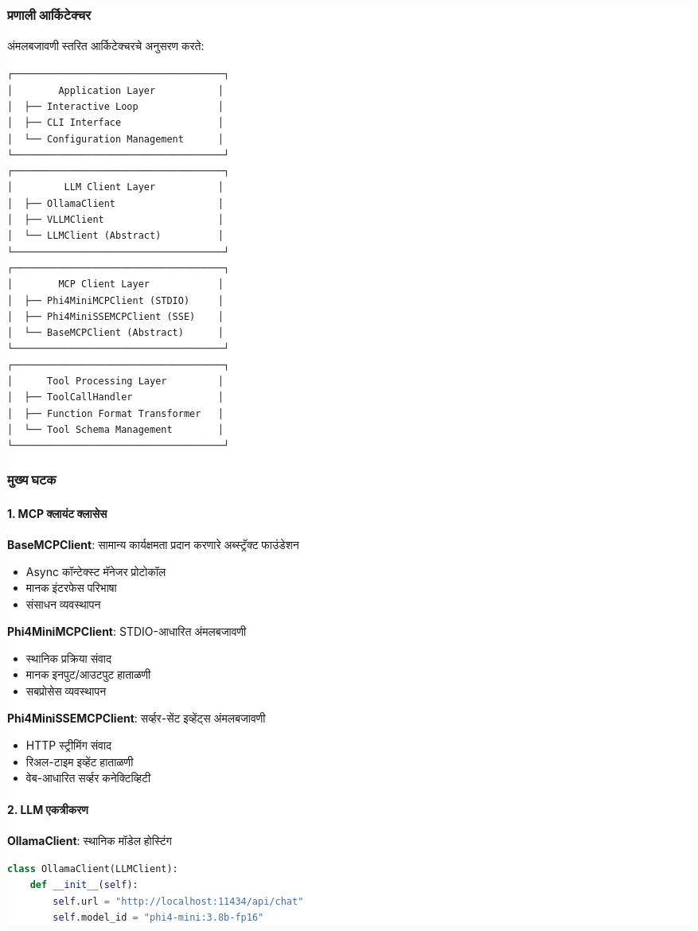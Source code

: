 ### प्रणाली आर्किटेक्चर

अंमलबजावणी स्तरित आर्किटेक्चरचे अनुसरण करते:

```
┌─────────────────────────────────────┐
│        Application Layer           │
│  ├── Interactive Loop              │
│  ├── CLI Interface                 │
│  └── Configuration Management      │
└─────────────────────────────────────┘
┌─────────────────────────────────────┐
│         LLM Client Layer           │
│  ├── OllamaClient                  │
│  ├── VLLMClient                    │
│  └── LLMClient (Abstract)          │
└─────────────────────────────────────┘
┌─────────────────────────────────────┐
│        MCP Client Layer            │
│  ├── Phi4MiniMCPClient (STDIO)     │
│  ├── Phi4MiniSSEMCPClient (SSE)    │
│  └── BaseMCPClient (Abstract)      │
└─────────────────────────────────────┘
┌─────────────────────────────────────┐
│      Tool Processing Layer         │
│  ├── ToolCallHandler               │
│  ├── Function Format Transformer   │
│  └── Tool Schema Management        │
└─────────────────────────────────────┘
```

### मुख्य घटक

#### 1. MCP क्लायंट क्लासेस

**BaseMCPClient**: सामान्य कार्यक्षमता प्रदान करणारे अब्स्ट्रॅक्ट फाउंडेशन
- Async कॉन्टेक्स्ट मॅनेजर प्रोटोकॉल
- मानक इंटरफेस परिभाषा
- संसाधन व्यवस्थापन

**Phi4MiniMCPClient**: STDIO-आधारित अंमलबजावणी
- स्थानिक प्रक्रिया संवाद
- मानक इनपुट/आउटपुट हाताळणी
- सबप्रोसेस व्यवस्थापन

**Phi4MiniSSEMCPClient**: सर्व्हर-सेंट इव्हेंट्स अंमलबजावणी
- HTTP स्ट्रीमिंग संवाद
- रिअल-टाइम इव्हेंट हाताळणी
- वेब-आधारित सर्व्हर कनेक्टिव्हिटी

#### 2. LLM एकत्रीकरण

**OllamaClient**: स्थानिक मॉडेल होस्टिंग
```python
class OllamaClient(LLMClient):
    def __init__(self):
        self.url = "http://localhost:11434/api/chat"
        self.model_id = "phi4-mini:3.8b-fp16"
```
